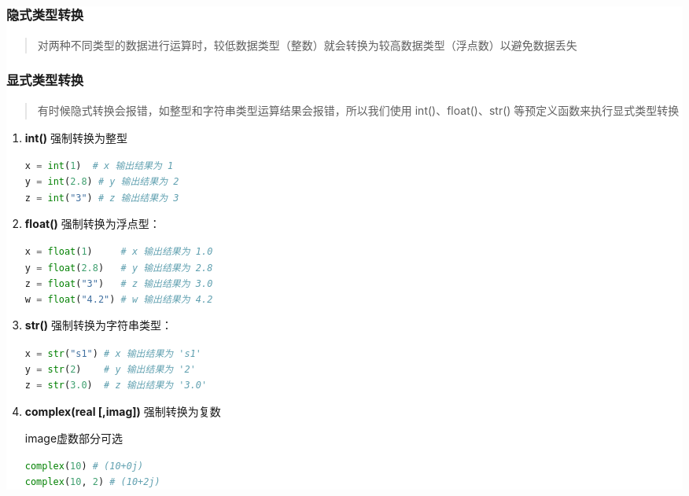 ### 隐式类型转换

> 对两种不同类型的数据进行运算时，较低数据类型（整数）就会转换为较高数据类型（浮点数）以避免数据丢失

### 显式类型转换

> 有时候隐式转换会报错，如整型和字符串类型运算结果会报错，所以我们使用 int()、float()、str() 等预定义函数来执行显式类型转换

1. **int()** 强制转换为整型

   ```python
   x = int(1)  # x 输出结果为 1
   y = int(2.8) # y 输出结果为 2
   z = int("3") # z 输出结果为 3
   ```


2. **float()** 强制转换为浮点型：

   ```python
   x = float(1)     # x 输出结果为 1.0
   y = float(2.8)   # y 输出结果为 2.8
   z = float("3")   # z 输出结果为 3.0
   w = float("4.2") # w 输出结果为 4.2
   ```

3. **str()** 强制转换为字符串类型：

   ```python
   x = str("s1") # x 输出结果为 's1'
   y = str(2)    # y 输出结果为 '2'
   z = str(3.0)  # z 输出结果为 '3.0'
   ```

4. **complex(real [,imag])** 强制转换为复数

   image虚数部分可选

   ```python
   complex(10) # (10+0j)
   complex(10, 2) # (10+2j)
   ```

   

